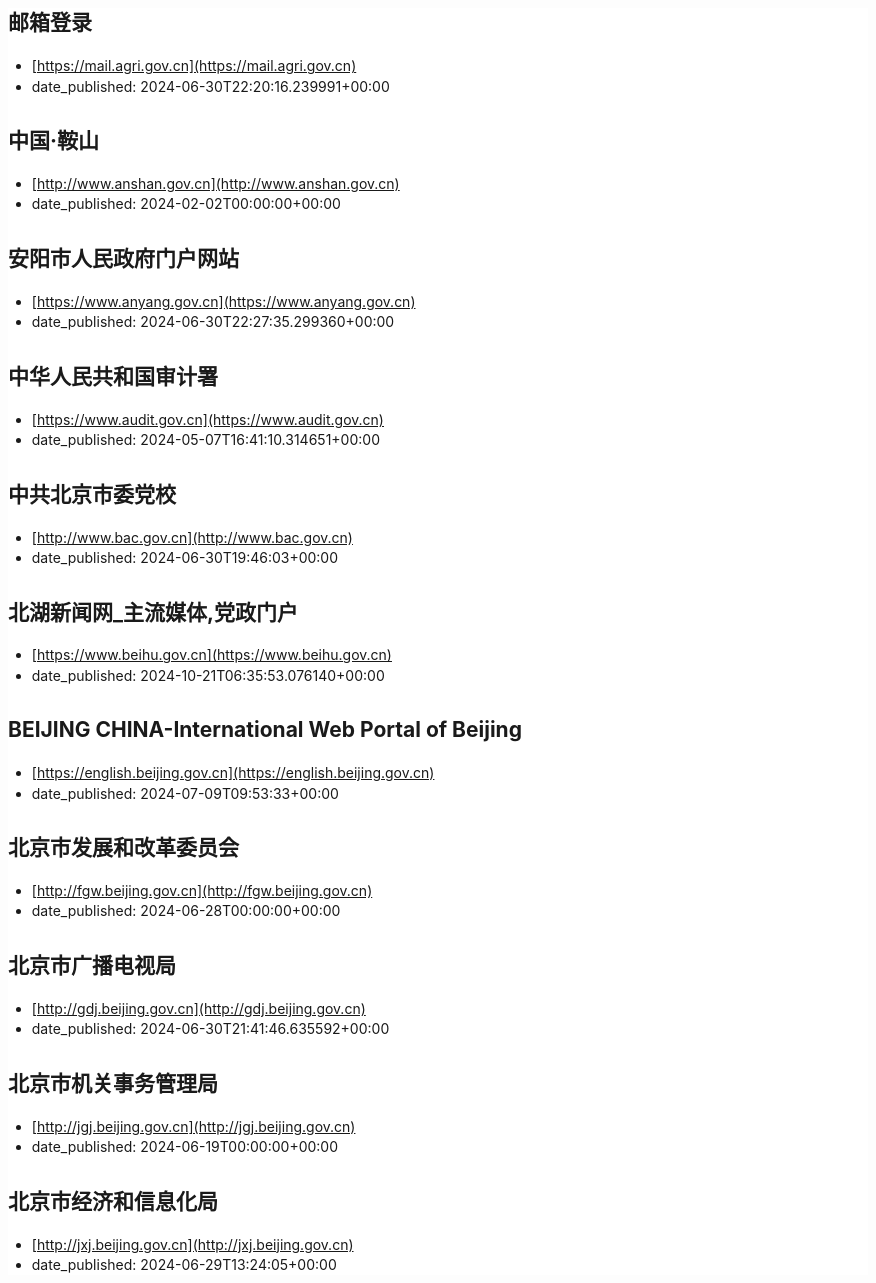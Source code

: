  ## 邮箱登录
 - [https://mail.agri.gov.cn](https://mail.agri.gov.cn)
 - date_published: 2024-06-30T22:20:16.239991+00:00

 ## 中国·鞍山
 - [http://www.anshan.gov.cn](http://www.anshan.gov.cn)
 - date_published: 2024-02-02T00:00:00+00:00

 ## 安阳市人民政府门户网站
 - [https://www.anyang.gov.cn](https://www.anyang.gov.cn)
 - date_published: 2024-06-30T22:27:35.299360+00:00

 ## 中华人民共和国审计署
 - [https://www.audit.gov.cn](https://www.audit.gov.cn)
 - date_published: 2024-05-07T16:41:10.314651+00:00

 ## 中共北京市委党校
 - [http://www.bac.gov.cn](http://www.bac.gov.cn)
 - date_published: 2024-06-30T19:46:03+00:00

 ## 北湖新闻网_主流媒体,党政门户
 - [https://www.beihu.gov.cn](https://www.beihu.gov.cn)
 - date_published: 2024-10-21T06:35:53.076140+00:00

 ## BEIJING CHINA-International Web Portal of Beijing
 - [https://english.beijing.gov.cn](https://english.beijing.gov.cn)
 - date_published: 2024-07-09T09:53:33+00:00

 ## 北京市发展和改革委员会
 - [http://fgw.beijing.gov.cn](http://fgw.beijing.gov.cn)
 - date_published: 2024-06-28T00:00:00+00:00

 ## 北京市广播电视局
 - [http://gdj.beijing.gov.cn](http://gdj.beijing.gov.cn)
 - date_published: 2024-06-30T21:41:46.635592+00:00

 ## 北京市机关事务管理局
 - [http://jgj.beijing.gov.cn](http://jgj.beijing.gov.cn)
 - date_published: 2024-06-19T00:00:00+00:00

 ## 北京市经济和信息化局
 - [http://jxj.beijing.gov.cn](http://jxj.beijing.gov.cn)
 - date_published: 2024-06-29T13:24:05+00:00
